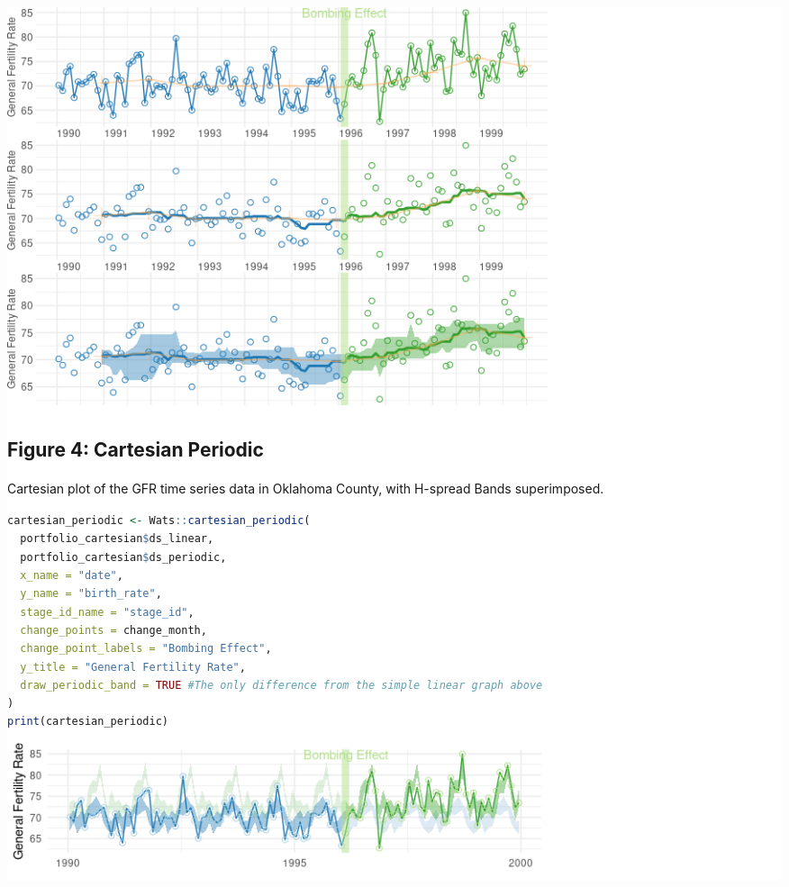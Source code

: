 <img src="figure-mbr-rmd/fig-2-stylized-1.png" alt="plot of chunk fig-2-stylized" width="600px" />

## Figure 4: Cartesian Periodic
Cartesian plot of the GFR time series data in Oklahoma County, with H-spread Bands superimposed.


```r
cartesian_periodic <- Wats::cartesian_periodic(
  portfolio_cartesian$ds_linear,
  portfolio_cartesian$ds_periodic,
  x_name = "date",
  y_name = "birth_rate",
  stage_id_name = "stage_id",
  change_points = change_month,
  change_point_labels = "Bombing Effect",
  y_title = "General Fertility Rate",
  draw_periodic_band = TRUE #The only difference from the simple linear graph above
)
print(cartesian_periodic)
```

<img src="figure-mbr-rmd/fig-4-basic-1.png" alt="plot of chunk fig-4-basic" width="600px" />
